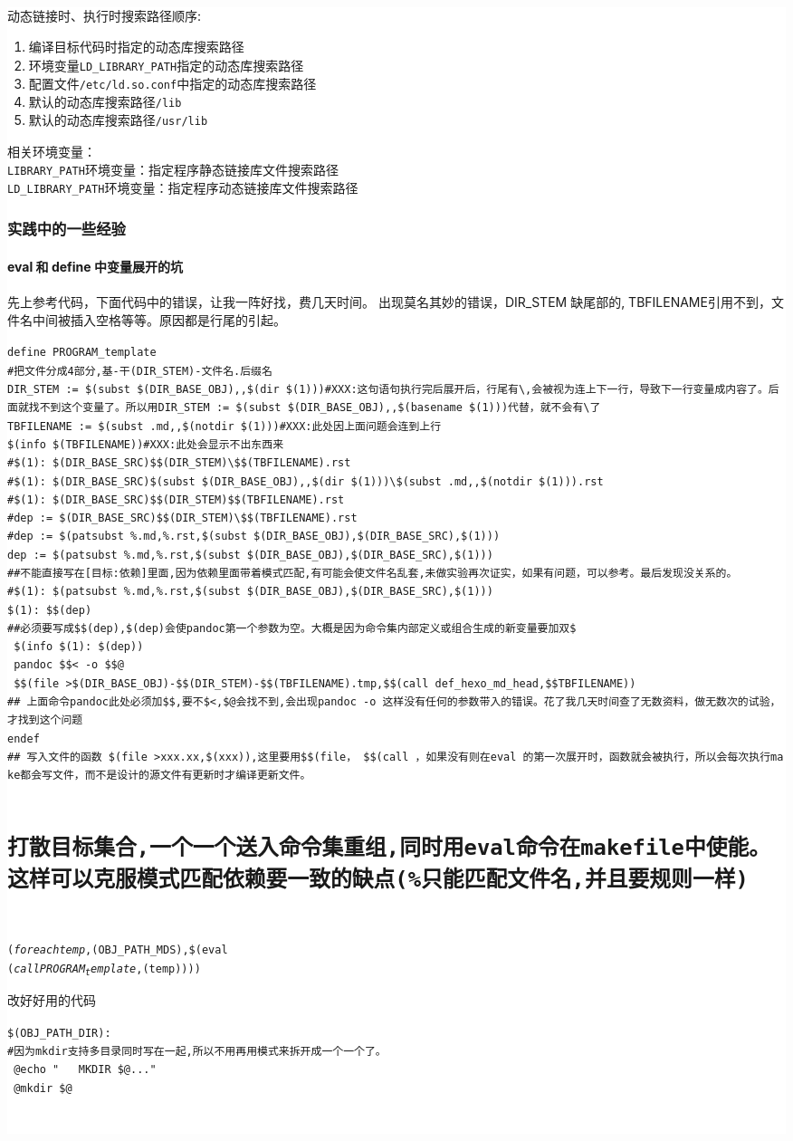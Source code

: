 </ol>
<p>动态链接时、执行时搜索路径顺序:</p>
<ol>
<li>编译目标代码时指定的动态库搜索路径</li>
<li>环境变量<code>LD_LIBRARY_PATH</code>指定的动态库搜索路径</li>
<li>配置文件<code>/etc/ld.so.conf</code>中指定的动态库搜索路径</li>
<li>默认的动态库搜索路径<code>/lib</code></li>
<li>默认的动态库搜索路径<code>/usr/lib</code></li>
</ol>
<p>相关环境变量：<br />
<code>LIBRARY_PATH</code>环境变量：指定程序静态链接库文件搜索路径<br />
<code>LD_LIBRARY_PATH</code>环境变量：指定程序动态链接库文件搜索路径</p>
<h3 id="实践中的一些经验">实践中的一些经验</h3>
<h4 id="eval-和-define-中变量展开的坑">eval 和 define 中变量展开的坑</h4>
<p>先上参考代码，下面代码中的错误，让我一阵好找，费几天时间。 出现莫名其妙的错误，DIR_STEM 缺尾部的, TBFILENAME引用不到，文件名中间被插入空格等等。原因都是行尾的引起。</p>
<pre><code>define PROGRAM_template
#把文件分成4部分,基-干(DIR_STEM)-文件名.后缀名
DIR_STEM := $(subst $(DIR_BASE_OBJ),,$(dir $(1)))#XXX:这句语句执行完后展开后，行尾有\,会被视为连上下一行，导致下一行变量成内容了。后面就找不到这个变量了。所以用DIR_STEM := $(subst $(DIR_BASE_OBJ),,$(basename $(1)))代替，就不会有\了
TBFILENAME := $(subst .md,,$(notdir $(1)))#XXX:此处因上面问题会连到上行
$(info $(TBFILENAME))#XXX:此处会显示不出东西来
#$(1): $(DIR_BASE_SRC)$$(DIR_STEM)\$$(TBFILENAME).rst
#$(1): $(DIR_BASE_SRC)$(subst $(DIR_BASE_OBJ),,$(dir $(1)))\$(subst .md,,$(notdir $(1))).rst
#$(1): $(DIR_BASE_SRC)$$(DIR_STEM)$$(TBFILENAME).rst
#dep := $(DIR_BASE_SRC)$$(DIR_STEM)\$$(TBFILENAME).rst
#dep := $(patsubst %.md,%.rst,$(subst $(DIR_BASE_OBJ),$(DIR_BASE_SRC),$(1)))
dep := $(patsubst %.md,%.rst,$(subst $(DIR_BASE_OBJ),$(DIR_BASE_SRC),$(1)))
##不能直接写在[目标:依赖]里面,因为依赖里面带着模式匹配,有可能会使文件名乱套,未做实验再次证实，如果有问题，可以参考。最后发现没关系的。
#$(1): $(patsubst %.md,%.rst,$(subst $(DIR_BASE_OBJ),$(DIR_BASE_SRC),$(1)))
$(1): $$(dep)
##必须要写成$$(dep),$(dep)会使pandoc第一个参数为空。大概是因为命令集内部定义或组合生成的新变量要加双$
 $(info $(1): $(dep))
 pandoc $$&lt; -o $$@
 $$(file &gt;$(DIR_BASE_OBJ)-$$(DIR_STEM)-$$(TBFILENAME).tmp,$$(call def_hexo_md_head,$$TBFILENAME))
## 上面命令pandoc此处必须加$$,要不$&lt;,$@会找不到,会出现pandoc -o 这样没有任何的参数带入的错误。花了我几天时间查了无数资料，做无数次的试验，才找到这个问题
endef
## 写入文件的函数 $(file &gt;xxx.xx,$(xxx)),这里要用$$(file， $$(call ，如果没有则在eval 的第一次展开时，函数就会被执行，所以会每次执行make都会写文件，而不是设计的源文件有更新时才编译更新文件。

# 打散目标集合,一个一个送入命令集重组,同时用eval命令在makefile中使能。这样可以克服模式匹配依赖要一致的缺点(%只能匹配文件名,并且要规则一样)
$(foreach temp,$(OBJ_PATH_MDS),$(eval $(call PROGRAM_template,$(temp))))</code></pre>
<p>改好好用的代码</p>
<pre><code>$(OBJ_PATH_DIR):
#因为mkdir支持多目录同时写在一起,所以不用再用模式来拆开成一个一个了。
 @echo &quot;   MKDIR $@...&quot; 
 @mkdir $@ 

